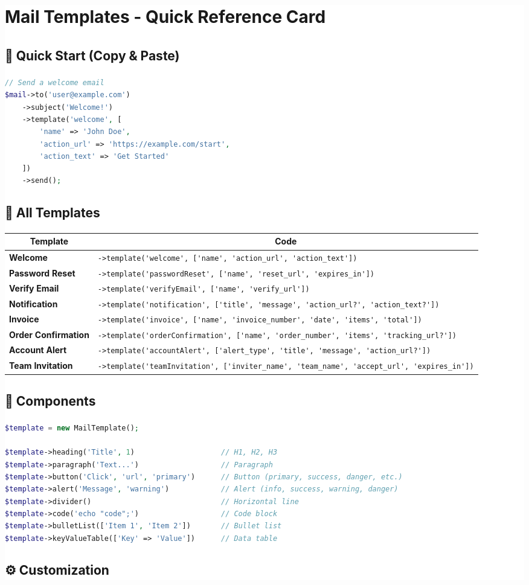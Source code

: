 # Mail Templates - Quick Reference Card

## 🚀 Quick Start (Copy & Paste)

```php
// Send a welcome email
$mail->to('user@example.com')
    ->subject('Welcome!')
    ->template('welcome', [
        'name' => 'John Doe',
        'action_url' => 'https://example.com/start',
        'action_text' => 'Get Started'
    ])
    ->send();
```

## 📧 All Templates

| Template | Code |
|----------|------|
| **Welcome** | `->template('welcome', ['name', 'action_url', 'action_text'])` |
| **Password Reset** | `->template('passwordReset', ['name', 'reset_url', 'expires_in'])` |
| **Verify Email** | `->template('verifyEmail', ['name', 'verify_url'])` |
| **Notification** | `->template('notification', ['title', 'message', 'action_url?', 'action_text?'])` |
| **Invoice** | `->template('invoice', ['name', 'invoice_number', 'date', 'items', 'total'])` |
| **Order Confirmation** | `->template('orderConfirmation', ['name', 'order_number', 'items', 'tracking_url?'])` |
| **Account Alert** | `->template('accountAlert', ['alert_type', 'title', 'message', 'action_url?'])` |
| **Team Invitation** | `->template('teamInvitation', ['inviter_name', 'team_name', 'accept_url', 'expires_in'])` |

## 🎨 Components

```php
$template = new MailTemplate();

$template->heading('Title', 1)                    // H1, H2, H3
$template->paragraph('Text...')                   // Paragraph
$template->button('Click', 'url', 'primary')      // Button (primary, success, danger, etc.)
$template->alert('Message', 'warning')            // Alert (info, success, warning, danger)
$template->divider()                              // Horizontal line
$template->code('echo "code";')                   // Code block
$template->bulletList(['Item 1', 'Item 2'])       // Bullet list
$template->keyValueTable(['Key' => 'Value'])      // Data table
```

## ⚙️ Customization
